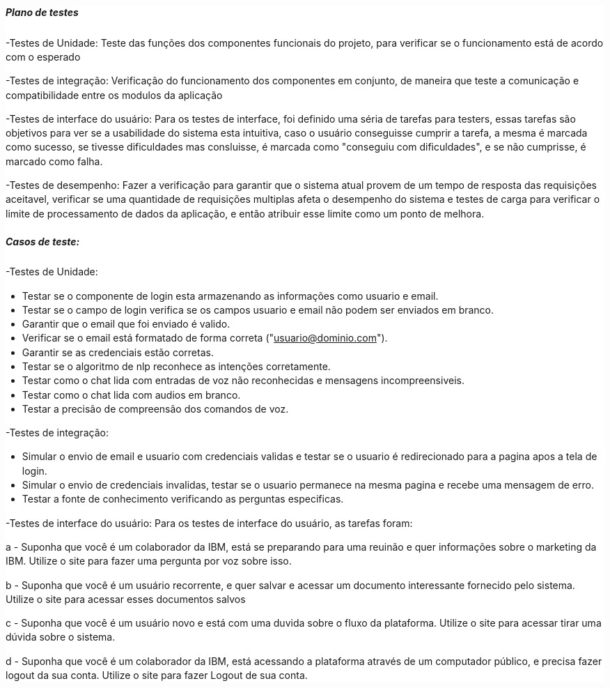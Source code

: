 <h5>Plano de testes</h5>

-Testes de Unidade: 
Teste das funções dos componentes funcionais do projeto, para verificar se o funcionamento está de acordo com o esperado

-Testes de integração:
Verificação do funcionamento dos componentes em conjunto, de maneira que teste a comunicação e compatibilidade entre os modulos da aplicação

-Testes de interface do usuário:
Para os testes de interface, foi definido uma séria de tarefas para testers, essas tarefas são objetivos para ver se a usabilidade do sistema esta intuitiva, caso o usuário conseguisse cumprir a tarefa, a mesma é marcada como sucesso, se tivesse dificuldades mas consluisse, é marcada como "conseguiu com dificuldades", e se não cumprisse, é marcado como falha.

-Testes de desempenho:
Fazer a verificação para garantir que o sistema atual provem de um tempo de resposta das requisições aceitavel, verificar se uma quantidade de requisições multiplas afeta o desempenho do sistema e testes de carga para verificar o limite de processamento de dados da aplicação, e então atribuir esse limite como um ponto de melhora.

<h5>Casos de teste:</h5>

-Testes de Unidade: 
- Testar se o componente de login esta armazenando as informações como usuario e email.
- Testar se o campo de login verifica se os campos usuario e email não podem ser enviados em branco.
- Garantir que o email que foi enviado é valido.
- Verificar se o email está formatado de forma correta ("usuario@dominio.com").
- Garantir se as credenciais estão corretas.
- Testar se o algoritmo de nlp reconhece as intenções corretamente.
- Testar como o chat lida com entradas de voz não reconhecidas e mensagens incompreensiveis.
- Testar como o chat lida com audios em branco.
- Testar a precisão de compreensão dos comandos de voz.

-Testes de integração:

- Simular o envio de email e usuario com credenciais validas e testar se o usuario é redirecionado para a pagina apos a tela de login.
- Simular o envio de credenciais invalidas, testar se o usuario permanece na mesma pagina e recebe uma mensagem de erro.
- Testar a fonte de conhecimento verificando as perguntas especificas.

-Testes de interface do usuário:
Para os testes de interface do usuário, as tarefas foram:

a - Suponha que você é um colaborador da IBM, está se preparando para uma reuinão e quer informações sobre o marketing da IBM. Utilize o site para fazer uma pergunta por voz sobre isso.

b - Suponha que você é um usuário recorrente, e quer salvar e acessar um documento interessante fornecido pelo sistema. Utilize o site para acessar esses documentos salvos

c - Suponha que você é um usuário novo e está com uma duvida sobre o fluxo da plataforma. Utilize o site para acessar tirar uma dúvida sobre o sistema.

d - Suponha que você é um colaborador da IBM, está acessando a plataforma através de um computador público, e precisa fazer logout da sua conta. Utilize o site para fazer Logout de sua conta.
